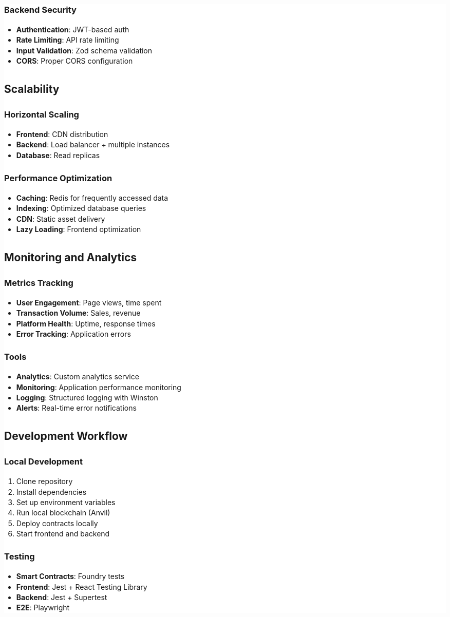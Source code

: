 ### Backend Security
- **Authentication**: JWT-based auth
- **Rate Limiting**: API rate limiting
- **Input Validation**: Zod schema validation
- **CORS**: Proper CORS configuration

## Scalability

### Horizontal Scaling
- **Frontend**: CDN distribution
- **Backend**: Load balancer + multiple instances
- **Database**: Read replicas

### Performance Optimization
- **Caching**: Redis for frequently accessed data
- **Indexing**: Optimized database queries
- **CDN**: Static asset delivery
- **Lazy Loading**: Frontend optimization

## Monitoring and Analytics

### Metrics Tracking
- **User Engagement**: Page views, time spent
- **Transaction Volume**: Sales, revenue
- **Platform Health**: Uptime, response times
- **Error Tracking**: Application errors

### Tools
- **Analytics**: Custom analytics service
- **Monitoring**: Application performance monitoring
- **Logging**: Structured logging with Winston
- **Alerts**: Real-time error notifications

## Development Workflow

### Local Development
1. Clone repository
2. Install dependencies
3. Set up environment variables
4. Run local blockchain (Anvil)
5. Deploy contracts locally
6. Start frontend and backend

### Testing
- **Smart Contracts**: Foundry tests
- **Frontend**: Jest + React Testing Library
- **Backend**: Jest + Supertest
- **E2E**: Playwright
